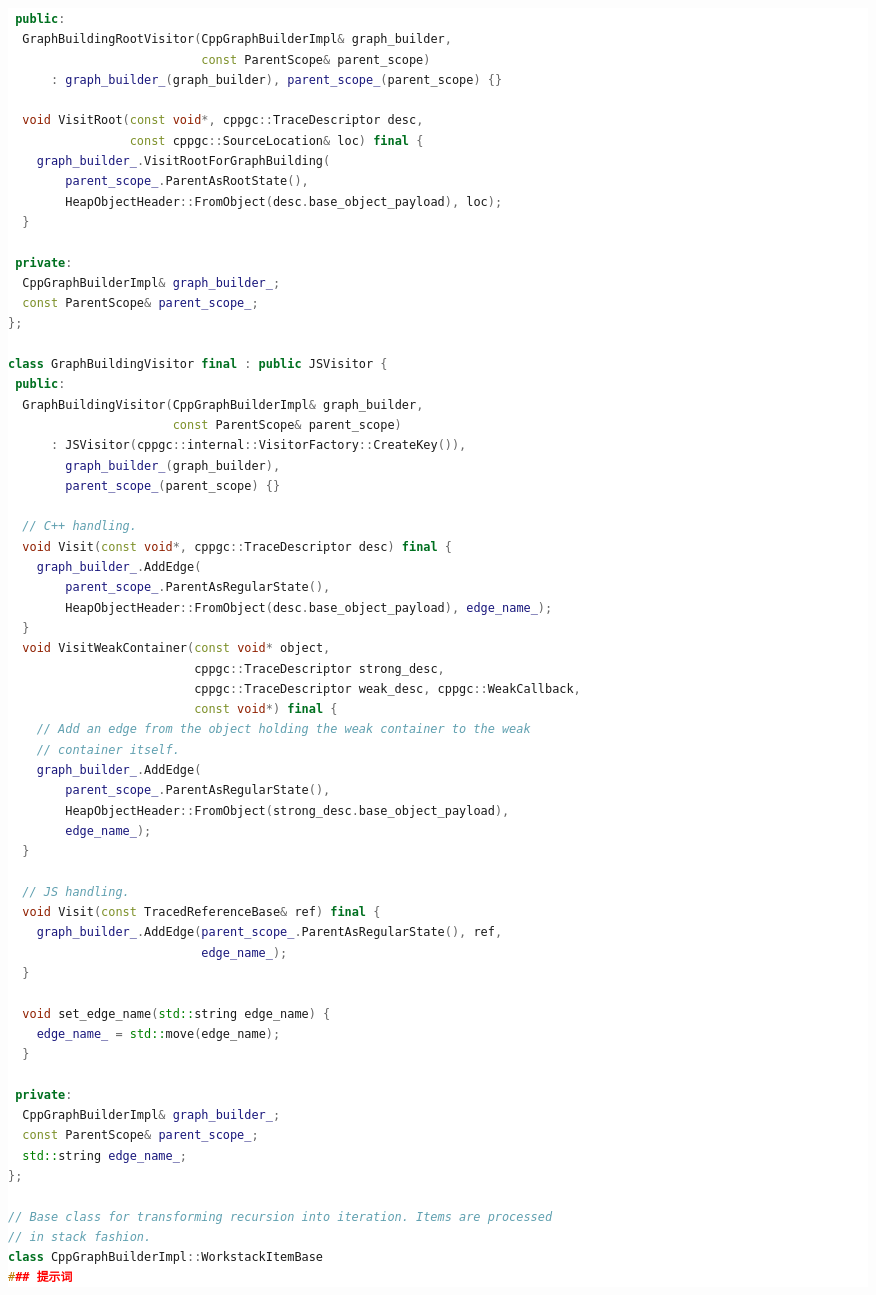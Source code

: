 ```cpp
 public:
  GraphBuildingRootVisitor(CppGraphBuilderImpl& graph_builder,
                           const ParentScope& parent_scope)
      : graph_builder_(graph_builder), parent_scope_(parent_scope) {}

  void VisitRoot(const void*, cppgc::TraceDescriptor desc,
                 const cppgc::SourceLocation& loc) final {
    graph_builder_.VisitRootForGraphBuilding(
        parent_scope_.ParentAsRootState(),
        HeapObjectHeader::FromObject(desc.base_object_payload), loc);
  }

 private:
  CppGraphBuilderImpl& graph_builder_;
  const ParentScope& parent_scope_;
};

class GraphBuildingVisitor final : public JSVisitor {
 public:
  GraphBuildingVisitor(CppGraphBuilderImpl& graph_builder,
                       const ParentScope& parent_scope)
      : JSVisitor(cppgc::internal::VisitorFactory::CreateKey()),
        graph_builder_(graph_builder),
        parent_scope_(parent_scope) {}

  // C++ handling.
  void Visit(const void*, cppgc::TraceDescriptor desc) final {
    graph_builder_.AddEdge(
        parent_scope_.ParentAsRegularState(),
        HeapObjectHeader::FromObject(desc.base_object_payload), edge_name_);
  }
  void VisitWeakContainer(const void* object,
                          cppgc::TraceDescriptor strong_desc,
                          cppgc::TraceDescriptor weak_desc, cppgc::WeakCallback,
                          const void*) final {
    // Add an edge from the object holding the weak container to the weak
    // container itself.
    graph_builder_.AddEdge(
        parent_scope_.ParentAsRegularState(),
        HeapObjectHeader::FromObject(strong_desc.base_object_payload),
        edge_name_);
  }

  // JS handling.
  void Visit(const TracedReferenceBase& ref) final {
    graph_builder_.AddEdge(parent_scope_.ParentAsRegularState(), ref,
                           edge_name_);
  }

  void set_edge_name(std::string edge_name) {
    edge_name_ = std::move(edge_name);
  }

 private:
  CppGraphBuilderImpl& graph_builder_;
  const ParentScope& parent_scope_;
  std::string edge_name_;
};

// Base class for transforming recursion into iteration. Items are processed
// in stack fashion.
class CppGraphBuilderImpl::WorkstackItemBase
### 提示词
```